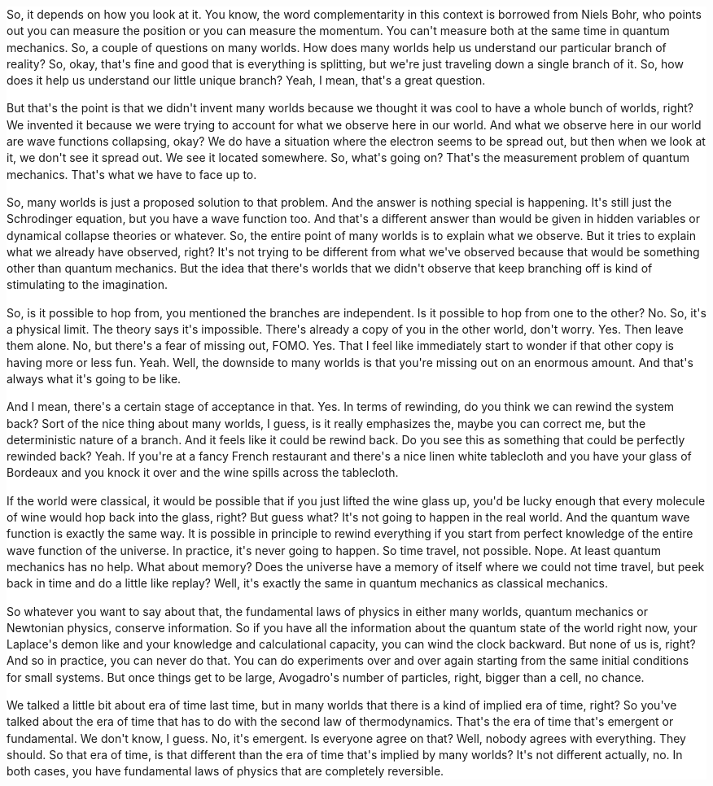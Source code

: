 So, it depends on how you look at it. You know, the word complementarity in this context is borrowed from Niels Bohr, who points out you can measure the position or you can measure the momentum. You can't measure both at the same time in quantum mechanics. So, a couple of questions on many worlds. How does many worlds help us understand our particular branch of reality? So, okay, that's fine and good that is everything is splitting, but we're just traveling down a single branch of it. So, how does it help us understand our little unique branch? Yeah, I mean, that's a great question.

But that's the point is that we didn't invent many worlds because we thought it was cool to have a whole bunch of worlds, right? We invented it because we were trying to account for what we observe here in our world. And what we observe here in our world are wave functions collapsing, okay? We do have a situation where the electron seems to be spread out, but then when we look at it, we don't see it spread out. We see it located somewhere. So, what's going on? That's the measurement problem of quantum mechanics. That's what we have to face up to.

So, many worlds is just a proposed solution to that problem. And the answer is nothing special is happening. It's still just the Schrodinger equation, but you have a wave function too. And that's a different answer than would be given in hidden variables or dynamical collapse theories or whatever. So, the entire point of many worlds is to explain what we observe. But it tries to explain what we already have observed, right? It's not trying to be different from what we've observed because that would be something other than quantum mechanics. But the idea that there's worlds that we didn't observe that keep branching off is kind of stimulating to the imagination.

So, is it possible to hop from, you mentioned the branches are independent. Is it possible to hop from one to the other? No. So, it's a physical limit. The theory says it's impossible. There's already a copy of you in the other world, don't worry. Yes. Then leave them alone. No, but there's a fear of missing out, FOMO. Yes. That I feel like immediately start to wonder if that other copy is having more or less fun. Yeah. Well, the downside to many worlds is that you're missing out on an enormous amount. And that's always what it's going to be like.

And I mean, there's a certain stage of acceptance in that. Yes. In terms of rewinding, do you think we can rewind the system back? Sort of the nice thing about many worlds, I guess, is it really emphasizes the, maybe you can correct me, but the deterministic nature of a branch. And it feels like it could be rewind back. Do you see this as something that could be perfectly rewinded back? Yeah. If you're at a fancy French restaurant and there's a nice linen white tablecloth and you have your glass of Bordeaux and you knock it over and the wine spills across the tablecloth.

If the world were classical, it would be possible that if you just lifted the wine glass up, you'd be lucky enough that every molecule of wine would hop back into the glass, right? But guess what? It's not going to happen in the real world. And the quantum wave function is exactly the same way. It is possible in principle to rewind everything if you start from perfect knowledge of the entire wave function of the universe. In practice, it's never going to happen. So time travel, not possible. Nope. At least quantum mechanics has no help. What about memory? Does the universe have a memory of itself where we could not time travel, but peek back in time and do a little like replay? Well, it's exactly the same in quantum mechanics as classical mechanics.

So whatever you want to say about that, the fundamental laws of physics in either many worlds, quantum mechanics or Newtonian physics, conserve information. So if you have all the information about the quantum state of the world right now, your Laplace's demon like and your knowledge and calculational capacity, you can wind the clock backward. But none of us is, right? And so in practice, you can never do that. You can do experiments over and over again starting from the same initial conditions for small systems. But once things get to be large, Avogadro's number of particles, right, bigger than a cell, no chance.

We talked a little bit about era of time last time, but in many worlds that there is a kind of implied era of time, right? So you've talked about the era of time that has to do with the second law of thermodynamics. That's the era of time that's emergent or fundamental. We don't know, I guess. No, it's emergent. Is everyone agree on that? Well, nobody agrees with everything. They should. So that era of time, is that different than the era of time that's implied by many worlds? It's not different actually, no. In both cases, you have fundamental laws of physics that are completely reversible.
